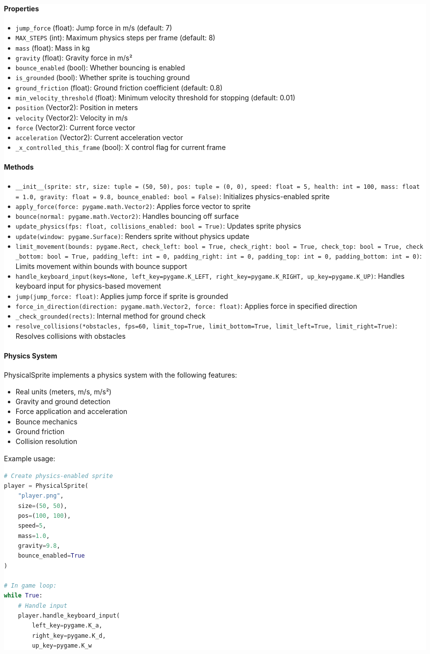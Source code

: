 #### Properties
- `jump_force` (float): Jump force in m/s (default: 7)
- `MAX_STEPS` (int): Maximum physics steps per frame (default: 8)
- `mass` (float): Mass in kg
- `gravity` (float): Gravity force in m/s²
- `bounce_enabled` (bool): Whether bouncing is enabled
- `is_grounded` (bool): Whether sprite is touching ground
- `ground_friction` (float): Ground friction coefficient (default: 0.8)
- `min_velocity_threshold` (float): Minimum velocity threshold for stopping (default: 0.01)
- `position` (Vector2): Position in meters
- `velocity` (Vector2): Velocity in m/s
- `force` (Vector2): Current force vector
- `acceleration` (Vector2): Current acceleration vector
- `_x_controlled_this_frame` (bool): X control flag for current frame

#### Methods
- `__init__(sprite: str, size: tuple = (50, 50), pos: tuple = (0, 0), speed: float = 5, health: int = 100, mass: float = 1.0, gravity: float = 9.8, bounce_enabled: bool = False)`: Initializes physics-enabled sprite
- `apply_force(force: pygame.math.Vector2)`: Applies force vector to sprite
- `bounce(normal: pygame.math.Vector2)`: Handles bouncing off surface
- `update_physics(fps: float, collisions_enabled: bool = True)`: Updates sprite physics
- `update(window: pygame.Surface)`: Renders sprite without physics update
- `limit_movement(bounds: pygame.Rect, check_left: bool = True, check_right: bool = True, check_top: bool = True, check_bottom: bool = True, padding_left: int = 0, padding_right: int = 0, padding_top: int = 0, padding_bottom: int = 0)`: Limits movement within bounds with bounce support
- `handle_keyboard_input(keys=None, left_key=pygame.K_LEFT, right_key=pygame.K_RIGHT, up_key=pygame.K_UP)`: Handles keyboard input for physics-based movement
- `jump(jump_force: float)`: Applies jump force if sprite is grounded
- `force_in_direction(direction: pygame.math.Vector2, force: float)`: Applies force in specified direction
- `_check_grounded(rects)`: Internal method for ground check
- `resolve_collisions(*obstacles, fps=60, limit_top=True, limit_bottom=True, limit_left=True, limit_right=True)`: Resolves collisions with obstacles

#### Physics System
PhysicalSprite implements a physics system with the following features:
- Real units (meters, m/s, m/s²)
- Gravity and ground detection
- Force application and acceleration
- Bounce mechanics
- Ground friction
- Collision resolution

Example usage:
```python
# Create physics-enabled sprite
player = PhysicalSprite(
    "player.png",
    size=(50, 50),
    pos=(100, 100),
    speed=5,
    mass=1.0,
    gravity=9.8,
    bounce_enabled=True
)

# In game loop:
while True:
    # Handle input
    player.handle_keyboard_input(
        left_key=pygame.K_a,
        right_key=pygame.K_d,
        up_key=pygame.K_w
```